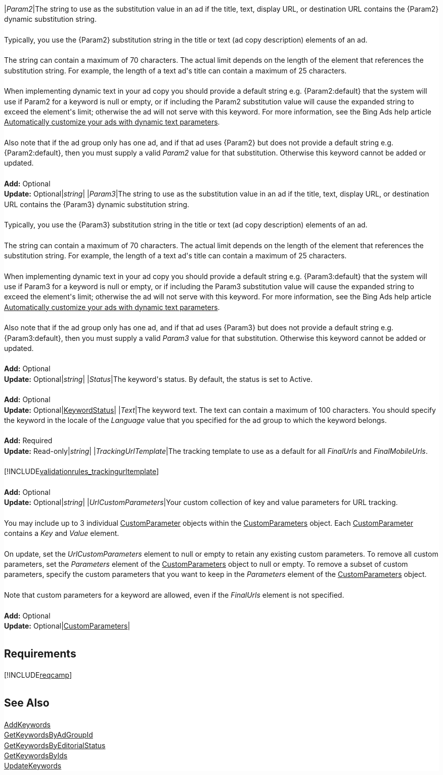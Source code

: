 |*Param2*|The string to use as the substitution value in an ad if the title, text, display URL, or destination URL contains the {Param2} dynamic substitution string.<br /><br />Typically, you use the {Param2} substitution string in the title or text (ad copy description) elements of an ad.<br /><br />The string can contain a maximum of 70 characters. The actual limit depends on the length of the element that references the substitution string. For example, the length of a text ad's title can contain a maximum of 25 characters.<br /><br />When implementing dynamic text in your ad copy you should provide a default string e.g. {Param2:default} that the system will use if Param2 for a keyword is null or empty, or if including the Param2 substitution value will cause the expanded string to exceed the element's limit; otherwise the ad will not serve with this keyword. For more information, see the Bing Ads help article [Automatically customize your ads with dynamic text parameters](https://help.bingads.microsoft.com/#apex/3/en/50811/1).<br/><br/>Also note that if the ad group only has one ad, and if that ad uses {Param2} but does not provide a default string e.g. {Param2:default}, then you must supply a valid *Param2* value for that substitution. Otherwise this keyword cannot be added or updated.<br/><br/>**Add:** Optional<br/>**Update:** Optional|*string*|
|*Param3*|The string to use as the substitution value in an ad if the title, text, display URL, or destination URL contains the {Param3} dynamic substitution string.<br /><br />Typically, you use the {Param3} substitution string in the title or text (ad copy description) elements of an ad.<br /><br />The string can contain a maximum of 70 characters. The actual limit depends on the length of the element that references the substitution string. For example, the length of a text ad's title can contain a maximum of 25 characters.<br /><br />When implementing dynamic text in your ad copy you should provide a default string e.g. {Param3:default} that the system will use if Param3 for a keyword is null or empty, or if including the Param3 substitution value will cause the expanded string to exceed the element's limit; otherwise the ad will not serve with this keyword. For more information, see the Bing Ads help article [Automatically customize your ads with dynamic text parameters](https://help.bingads.microsoft.com/#apex/3/en/50811/1).<br/><br/>Also note that if the ad group only has one ad, and if that ad uses {Param3} but does not provide a default string e.g. {Param3:default}, then you must supply a valid *Param3* value for that substitution. Otherwise this keyword cannot be added or updated.<br/><br/>**Add:** Optional<br/>**Update:** Optional|*string*|
|*Status*|The keyword's status. By default, the status is set to Active.<br/><br/>**Add:** Optional<br/>**Update:** Optional|[KeywordStatus](../campaign-api/keywordstatus-value-set.md)|
|*Text*|The keyword text. The text can contain a maximum of 100 characters. You should specify the keyword in the locale of the *Language* value that you specified for the ad group to which the keyword belongs.<br/><br/>**Add:** Required<br/>**Update:** Read-only|*string*|
|*TrackingUrlTemplate*|The tracking template to use as a default for all *FinalUrls* and *FinalMobileUrls*.<br /><br />[!INCLUDE[validationrules_trackingurltemplate](../campaign-api/includes/validationrules-trackingurltemplate.md)]<br/><br/>**Add:** Optional<br/>**Update:** Optional|*string*|
|*UrlCustomParameters*|Your custom collection of key and value parameters for URL tracking.<br /><br />You may include up to 3 individual [CustomParameter](../campaign-api/customparameter-data-object.md) objects within the [CustomParameters](../campaign-api/customparameters-data-object.md) object. Each [CustomParameter](../campaign-api/customparameter-data-object.md) contains a *Key* and *Value* element.<br /><br />On update, set the *UrlCustomParameters* element to null or empty to retain any existing custom parameters. To remove all custom parameters, set the *Parameters* element of the [CustomParameters](../campaign-api/customparameters-data-object.md) object to null or empty. To remove a subset of custom parameters, specify the custom parameters that you want to keep in the *Parameters* element of the [CustomParameters](../campaign-api/customparameters-data-object.md) object.<br /><br />Note that custom parameters for a keyword are allowed, even if the *FinalUrls* element is not specified.<br/><br/>**Add:** Optional<br/>**Update:** Optional|[CustomParameters](../campaign-api/customparameters-data-object.md)|

## Requirements
[!INCLUDE[reqcamp](../campaign-api/includes/reqcamp.md)]

## See Also
[AddKeywords](../campaign-api/addkeywords-service-operation.md)  
[GetKeywordsByAdGroupId](../campaign-api/getkeywordsbyadgroupid-service-operation.md)  
[GetKeywordsByEditorialStatus](../campaign-api/getkeywordsbyeditorialstatus-service-operation.md)  
[GetKeywordsByIds](../campaign-api/getkeywordsbyids-service-operation.md)  
[UpdateKeywords](../campaign-api/updatekeywords-service-operation.md)  

